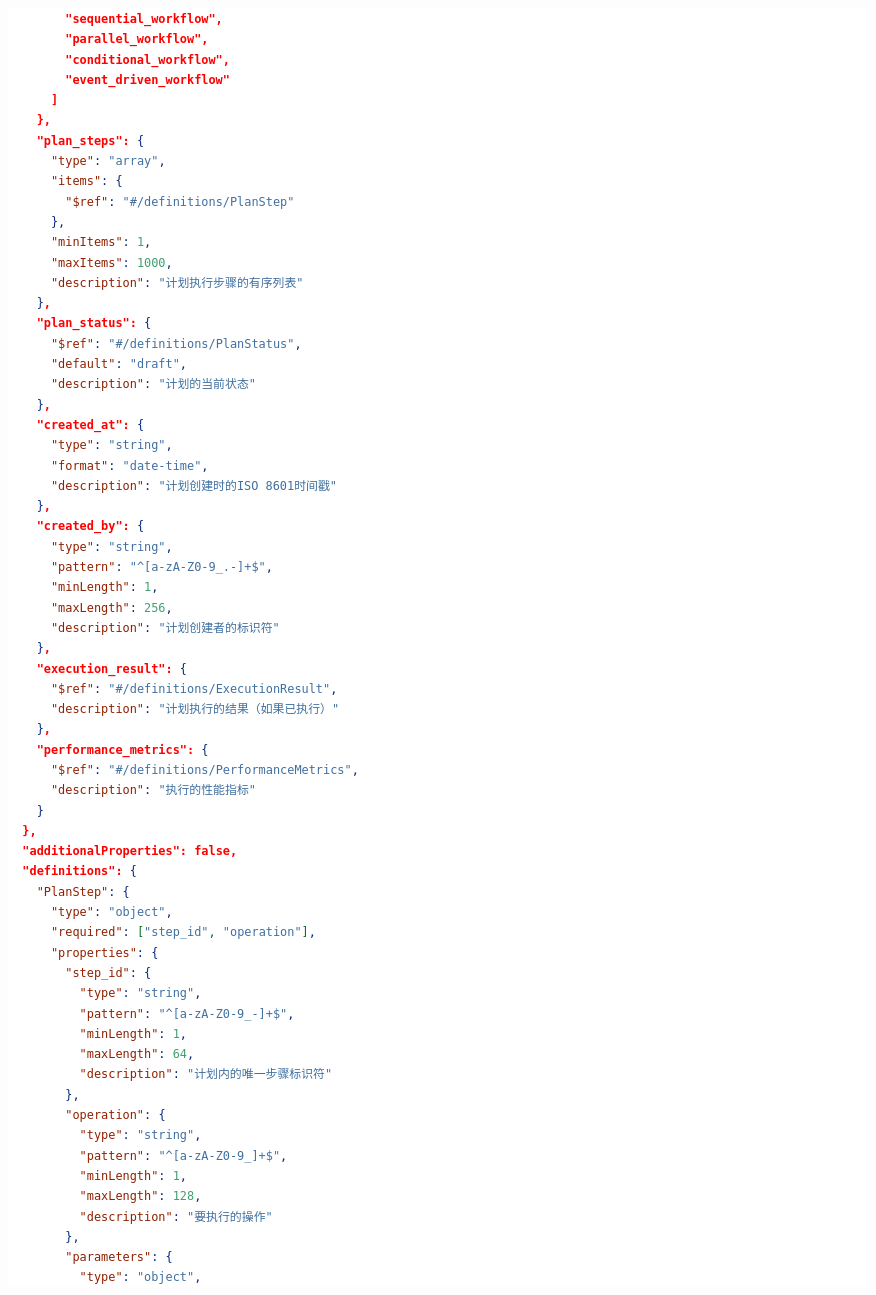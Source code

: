 ```json
        "sequential_workflow",
        "parallel_workflow",
        "conditional_workflow",
        "event_driven_workflow"
      ]
    },
    "plan_steps": {
      "type": "array",
      "items": {
        "$ref": "#/definitions/PlanStep"
      },
      "minItems": 1,
      "maxItems": 1000,
      "description": "计划执行步骤的有序列表"
    },
    "plan_status": {
      "$ref": "#/definitions/PlanStatus",
      "default": "draft",
      "description": "计划的当前状态"
    },
    "created_at": {
      "type": "string",
      "format": "date-time",
      "description": "计划创建时的ISO 8601时间戳"
    },
    "created_by": {
      "type": "string",
      "pattern": "^[a-zA-Z0-9_.-]+$",
      "minLength": 1,
      "maxLength": 256,
      "description": "计划创建者的标识符"
    },
    "execution_result": {
      "$ref": "#/definitions/ExecutionResult",
      "description": "计划执行的结果（如果已执行）"
    },
    "performance_metrics": {
      "$ref": "#/definitions/PerformanceMetrics",
      "description": "执行的性能指标"
    }
  },
  "additionalProperties": false,
  "definitions": {
    "PlanStep": {
      "type": "object",
      "required": ["step_id", "operation"],
      "properties": {
        "step_id": {
          "type": "string",
          "pattern": "^[a-zA-Z0-9_-]+$",
          "minLength": 1,
          "maxLength": 64,
          "description": "计划内的唯一步骤标识符"
        },
        "operation": {
          "type": "string",
          "pattern": "^[a-zA-Z0-9_]+$",
          "minLength": 1,
          "maxLength": 128,
          "description": "要执行的操作"
        },
        "parameters": {
          "type": "object",
```